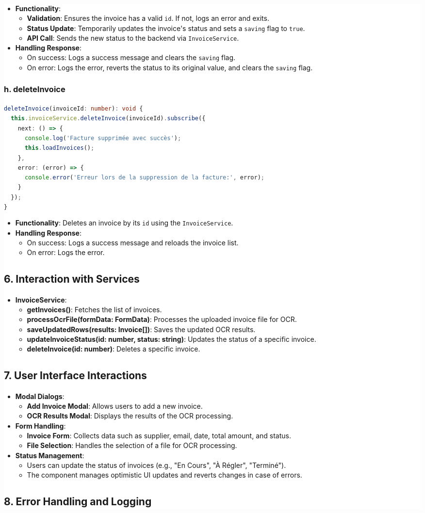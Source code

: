 
- **Functionality**:
  - **Validation**: Ensures the invoice has a valid `id`. If not, logs an error and exits.
  - **Status Update**: Temporarily updates the invoice's status and sets a `saving` flag to `true`.
  - **API Call**: Sends the new status to the backend via `InvoiceService`.
- **Handling Response**:
  - On success: Logs a success message and clears the `saving` flag.
  - On error: Logs the error, reverts the status to its original value, and clears the `saving` flag.

### h. deleteInvoice

```typescript
deleteInvoice(invoiceId: number): void {
  this.invoiceService.deleteInvoice(invoiceId).subscribe({
    next: () => {
      console.log('Facture supprimée avec succès');
      this.loadInvoices();
    },
    error: (error) => {
      console.error('Erreur lors de la suppression de la facture:', error);
    }
  });
}
```

- **Functionality**: Deletes an invoice by its `id` using the `InvoiceService`.
- **Handling Response**:
  - On success: Logs a success message and reloads the invoice list.
  - On error: Logs the error.

## 6. Interaction with Services

- **InvoiceService**:
  - **getInvoices()**: Fetches the list of invoices.
  - **processOcrFile(formData: FormData)**: Processes the uploaded invoice file for OCR.
  - **saveUpdatedRows(results: Invoice[])**: Saves the updated OCR results.
  - **updateInvoiceStatus(id: number, status: string)**: Updates the status of a specific invoice.
  - **deleteInvoice(id: number)**: Deletes a specific invoice.

## 7. User Interface Interactions

- **Modal Dialogs**:
  - **Add Invoice Modal**: Allows users to add a new invoice.
  - **OCR Results Modal**: Displays the results of the OCR processing.
- **Form Handling**:
  - **Invoice Form**: Collects data such as supplier, email, date, total amount, and status.
  - **File Selection**: Handles the selection of a file for OCR processing.
- **Status Management**:
  - Users can update the status of invoices (e.g., "En Cours", "À Régler", "Terminé").
  - The component manages optimistic UI updates and reverts changes in case of errors.

## 8. Error Handling and Logging
